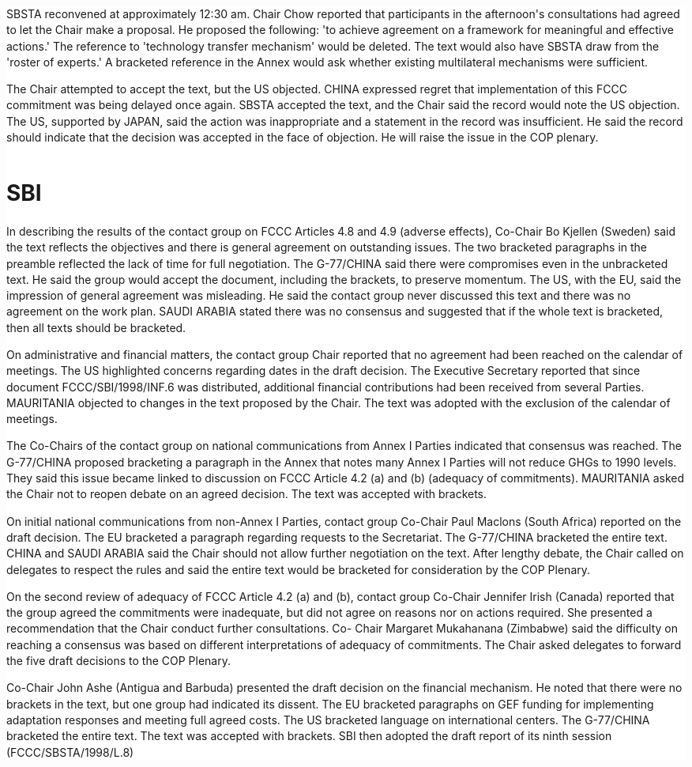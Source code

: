 SBSTA reconvened at approximately 12:30 am. Chair Chow reported  that participants in the afternoon's consultations had agreed to  let the Chair make a proposal. He proposed the following: 'to  achieve agreement on a framework for meaningful and effective  actions.' The reference to 'technology transfer mechanism' would  be deleted. The text would also have SBSTA draw from the 'roster  of experts.' A bracketed reference in the Annex would ask  whether existing multilateral mechanisms were sufficient.

The Chair attempted to accept the text, but the US objected.  CHINA expressed regret that implementation of this FCCC  commitment was being delayed once again. SBSTA accepted the  text, and the Chair said the record would note the US objection.  The US, supported by JAPAN, said the action was inappropriate  and a statement in the record was insufficient. He said the  record should indicate that the decision was accepted in the  face of objection. He will raise the issue in the COP plenary.

# SBI

In describing the results of the contact group on FCCC Articles  4.8 and 4.9 (adverse effects), Co-Chair Bo Kjellen (Sweden) said  the text reflects the objectives and there is general agreement  on outstanding issues. The two bracketed paragraphs in the  preamble reflected the lack of time for full negotiation. The G-77/CHINA said there were compromises even in the unbracketed  text. He said the group would accept the document, including the  brackets, to preserve momentum. The US, with the EU, said the  impression of general agreement was misleading. He said the  contact group never discussed this text and there was no  agreement on the work plan. SAUDI ARABIA stated there was no  consensus and suggested that if the whole text is bracketed,  then all texts should be bracketed.

On administrative and financial matters, the contact group Chair  reported that no agreement had been reached on the calendar of  meetings. The US highlighted concerns regarding dates in the  draft decision. The Executive Secretary reported that since  document FCCC/SBI/1998/INF.6 was distributed, additional  financial contributions had been received from several Parties.  MAURITANIA objected to changes in the text proposed by the  Chair. The text was adopted with the exclusion of the calendar  of meetings.

The Co-Chairs of the contact group on national communications  from Annex I Parties indicated that consensus was reached. The  G-77/CHINA proposed bracketing a paragraph in the Annex that  notes many Annex I Parties will not reduce GHGs to 1990 levels.  They said this issue became linked to discussion on FCCC Article  4.2 (a) and (b) (adequacy of commitments). MAURITANIA asked the  Chair not to reopen debate on an agreed decision. The text was  accepted with brackets.

On initial national communications from non-Annex I Parties,  contact group Co-Chair Paul Maclons (South Africa) reported on  the draft decision. The EU bracketed a paragraph regarding  requests to the Secretariat. The G-77/CHINA bracketed the entire  text. CHINA and SAUDI ARABIA said the Chair should not allow  further negotiation on the text. After lengthy debate, the Chair  called on delegates to respect the rules and said the entire  text would be bracketed for consideration by the COP Plenary.

On the second review of adequacy of FCCC Article 4.2 (a) and  (b), contact group Co-Chair Jennifer Irish (Canada) reported  that the group agreed the commitments were inadequate, but did  not agree on reasons nor on actions required. She presented a  recommendation that the Chair conduct further consultations. Co- Chair Margaret Mukahanana (Zimbabwe) said the difficulty on  reaching a consensus was based on different interpretations of  adequacy of commitments. The Chair asked delegates to forward  the five draft decisions to the COP Plenary.

Co-Chair John Ashe (Antigua and Barbuda) presented the draft  decision on the financial mechanism. He noted that there were no  brackets in the text, but one group had indicated its dissent.  The EU bracketed paragraphs on GEF funding for implementing  adaptation responses and meeting full agreed costs. The US  bracketed language on international centers. The G-77/CHINA  bracketed the entire text. The text was accepted with brackets.  SBI then adopted the draft report of its ninth session  (FCCC/SBSTA/1998/L.8)
